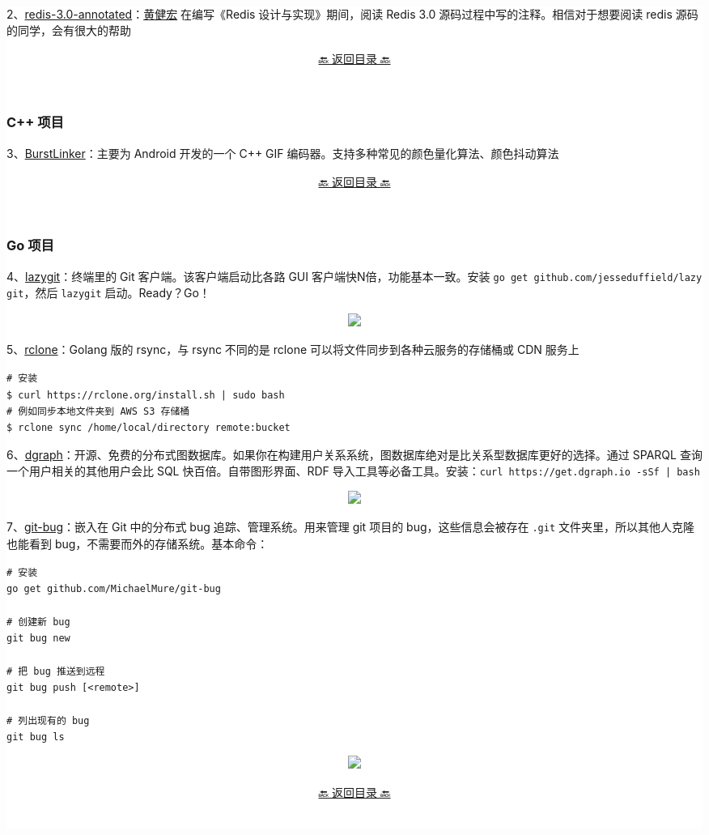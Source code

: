 2、[redis-3.0-annotated](https://hellogithub.com/periodical/statistics/click/?target=https://github.com/huangz1990/redis-3.0-annotated)：[黄健宏](https://github.com/huangz1990) 在编写《Redis 设计与实现》期间，阅读 Redis 3.0 源码过程中写的注释。相信对于想要阅读 redis 源码的同学，会有很大的帮助

<p align="center"><a href="#目录">🔙 返回目录 🔙</a></p><br>

### C++ 项目
3、[BurstLinker](https://hellogithub.com/periodical/statistics/click/?target=https://github.com/Bilibili/BurstLinker)：主要为 Android 开发的一个 C++ GIF 编码器。支持多种常见的颜色量化算法、颜色抖动算法

<p align="center"><a href="#目录">🔙 返回目录 🔙</a></p><br>

### Go 项目
4、[lazygit](https://hellogithub.com/periodical/statistics/click/?target=https://github.com/jesseduffield/lazygit)：终端里的 Git 客户端。该客户端启动比各路 GUI 客户端快N倍，功能基本一致。安装 `go get github.com/jesseduffield/lazygit`，然后 `lazygit` 启动。Ready？Go！

<p align="center"><img src='https://raw.githubusercontent.com/521xueweihan/img/master/hellogithub/29/img/lazygit.gif' style="max-width:80%; max-height=80%;"></img></p>

5、[rclone](https://hellogithub.com/periodical/statistics/click/?target=https://github.com/ncw/rclone)：Golang 版的 rsync，与 rsync 不同的是 rclone 可以将文件同步到各种云服务的存储桶或 CDN 服务上
```
# 安装
$ curl https://rclone.org/install.sh | sudo bash
# 例如同步本地文件夹到 AWS S3 存储桶
$ rclone sync /home/local/directory remote:bucket
```

6、[dgraph](https://hellogithub.com/periodical/statistics/click/?target=https://github.com/dgraph-io/dgraph)：开源、免费的分布式图数据库。如果你在构建用户关系系统，图数据库绝对是比关系型数据库更好的选择。通过 SPARQL 查询一个用户相关的其他用户会比 SQL 快百倍。自带图形界面、RDF 导入工具等必备工具。安装：`curl https://get.dgraph.io -sSf | bash`

<p align="center"><img src='https://raw.githubusercontent.com/521xueweihan/img/master/hellogithub/29/img/dgraph.png' style="max-width:80%; max-height=80%;"></img></p>

7、[git-bug](https://hellogithub.com/periodical/statistics/click/?target=https://github.com/MichaelMure/git-bug)：嵌入在 Git 中的分布式 bug 追踪、管理系统。用来管理 git 项目的 bug，这些信息会被存在 `.git` 文件夹里，所以其他人克隆也能看到 bug，不需要而外的存储系统。基本命令：
```
# 安装
go get github.com/MichaelMure/git-bug

# 创建新 bug
git bug new

# 把 bug 推送到远程
git bug push [<remote>]

# 列出现有的 bug
git bug ls
```

<p align="center"><img src='https://raw.githubusercontent.com/521xueweihan/img/master/hellogithub/29/img/git-bug.gif' style="max-width:80%; max-height=80%;"></img></p>

<p align="center"><a href="#目录">🔙 返回目录 🔙</a></p><br>
